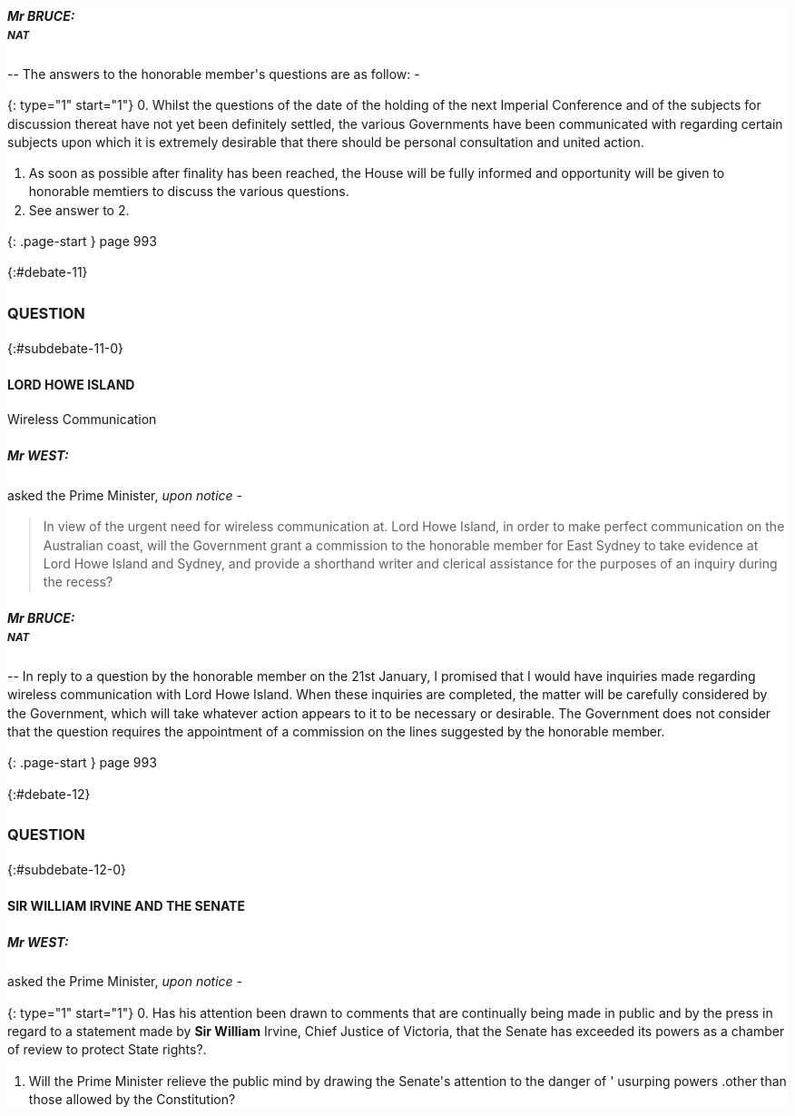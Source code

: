 ##### Mr BRUCE:<br><small class="text-muted">NAT</small>

-- The answers to the honorable member's questions are as follow: - 

{: type="1" start="1"}
0. Whilst the questions of the date of the holding of the next Imperial Conference and of the subjects for discussion thereat have not yet been definitely settled, the various Governments have been communicated with regarding certain subjects upon which it is extremely desirable that there should be personal consultation and united action. 
1. As soon as possible after finality has been reached, the House will be fully informed and opportunity will be given to honorable memtiers to discuss the various questions. 
2. See answer to 2. 

{: .page-start }
page 993

{:#debate-11}
### QUESTION

{:#subdebate-11-0}
#### LORD HOWE ISLAND

Wireless Communication

##### Mr WEST:

asked the Prime Minister,  *upon notice -* 

  >In view of the urgent need for wireless communication at. Lord Howe Island, in order to make perfect communication on the Australian coast, will the Government grant a commission to the honorable member for East Sydney to take evidence at Lord Howe Island and Sydney, and provide a shorthand writer and clerical assistance for the purposes of an inquiry during the recess? 

##### Mr BRUCE:<br><small class="text-muted">NAT</small>

-- In reply to a question by the honorable member on the 21st January, I promised that I would have inquiries made regarding wireless communication with Lord Howe Island. When these inquiries are completed, the matter will be carefully considered by the Government, which will take whatever action appears to it to be necessary or desirable. The Government does not consider that the question requires the appointment of a commission on the lines suggested by the honorable member. 

{: .page-start }
page 993

{:#debate-12}
### QUESTION

{:#subdebate-12-0}
#### SIR WILLIAM IRVINE AND THE SENATE

##### Mr WEST:

asked the Prime Minister,  *upon notice -* 

{: type="1" start="1"}
0. Has his attention been drawn to comments that are continually being made in public and by the press in regard to a statement made by  **Sir William**  Irvine, Chief Justice of Victoria, that the Senate has exceeded its powers as a chamber of review to protect State rights?. 
1. Will the Prime Minister relieve the public mind by drawing the Senate's attention to the danger of ' usurping powers .other than those allowed by the Constitution? 
